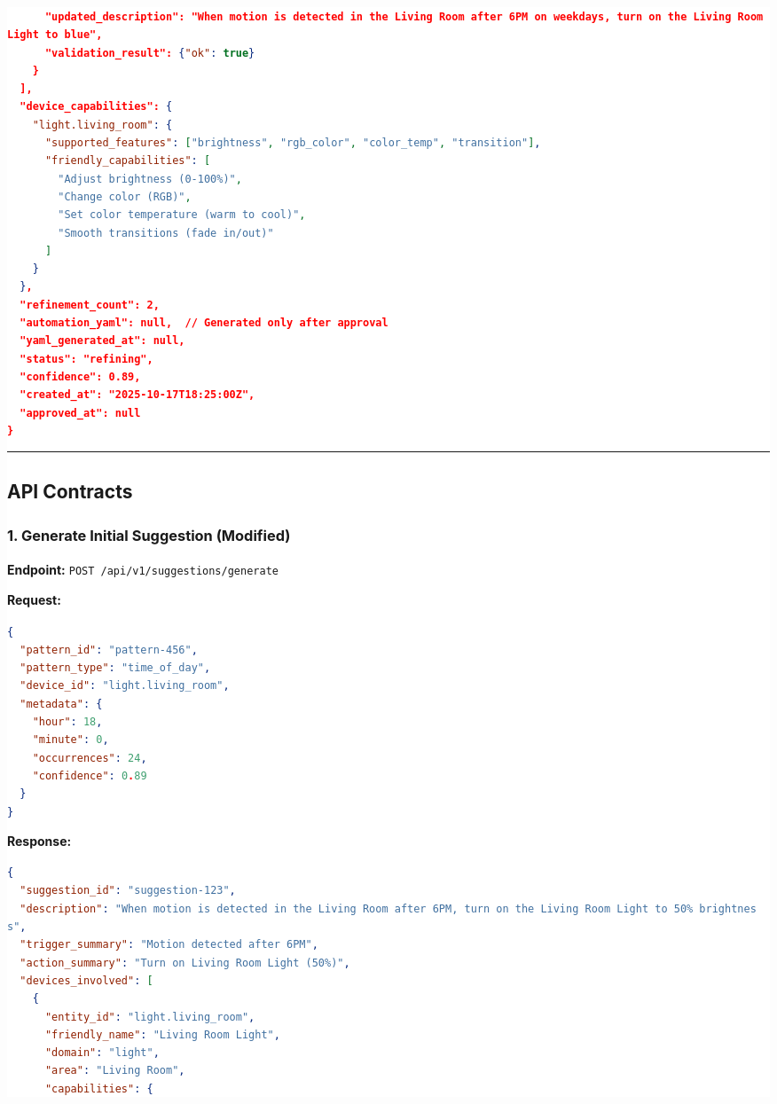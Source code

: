 ```json
      "updated_description": "When motion is detected in the Living Room after 6PM on weekdays, turn on the Living Room Light to blue",
      "validation_result": {"ok": true}
    }
  ],
  "device_capabilities": {
    "light.living_room": {
      "supported_features": ["brightness", "rgb_color", "color_temp", "transition"],
      "friendly_capabilities": [
        "Adjust brightness (0-100%)",
        "Change color (RGB)",
        "Set color temperature (warm to cool)",
        "Smooth transitions (fade in/out)"
      ]
    }
  },
  "refinement_count": 2,
  "automation_yaml": null,  // Generated only after approval
  "yaml_generated_at": null,
  "status": "refining",
  "confidence": 0.89,
  "created_at": "2025-10-17T18:25:00Z",
  "approved_at": null
}
```

---

## API Contracts

### **1. Generate Initial Suggestion (Modified)**

**Endpoint:** `POST /api/v1/suggestions/generate`

**Request:**
```json
{
  "pattern_id": "pattern-456",
  "pattern_type": "time_of_day",
  "device_id": "light.living_room",
  "metadata": {
    "hour": 18,
    "minute": 0,
    "occurrences": 24,
    "confidence": 0.89
  }
}
```

**Response:**
```json
{
  "suggestion_id": "suggestion-123",
  "description": "When motion is detected in the Living Room after 6PM, turn on the Living Room Light to 50% brightness",
  "trigger_summary": "Motion detected after 6PM",
  "action_summary": "Turn on Living Room Light (50%)",
  "devices_involved": [
    {
      "entity_id": "light.living_room",
      "friendly_name": "Living Room Light",
      "domain": "light",
      "area": "Living Room",
      "capabilities": {
```